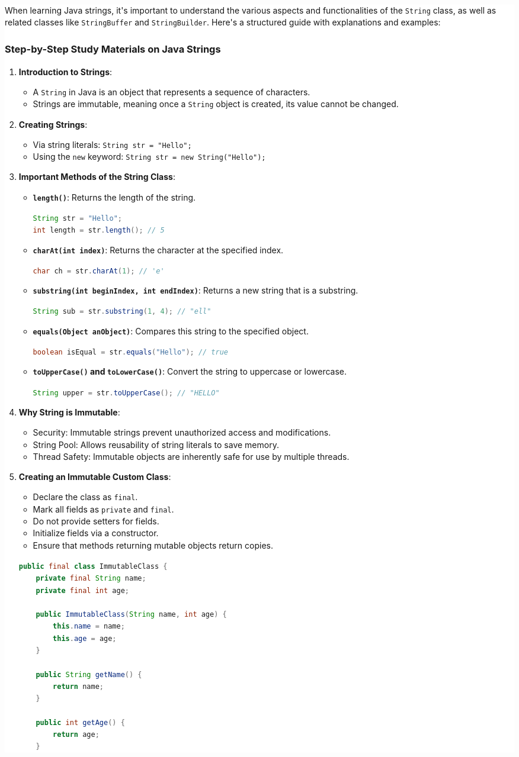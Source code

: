 When learning Java strings, it's important to understand the various aspects and functionalities of the `String` class, as well as related classes like `StringBuffer` and `StringBuilder`. Here's a structured guide with explanations and examples:

### Step-by-Step Study Materials on Java Strings

1. **Introduction to Strings**:
    - A `String` in Java is an object that represents a sequence of characters.
    - Strings are immutable, meaning once a `String` object is created, its value cannot be changed.

2. **Creating Strings**:
    - Via string literals: `String str = "Hello";`
    - Using the `new` keyword: `String str = new String("Hello");`

3. **Important Methods of the String Class**:
    - **`length()`**: Returns the length of the string.
      ```java
      String str = "Hello";
      int length = str.length(); // 5
      ```
    - **`charAt(int index)`**: Returns the character at the specified index.
      ```java
      char ch = str.charAt(1); // 'e'
      ```
    - **`substring(int beginIndex, int endIndex)`**: Returns a new string that is a substring.
      ```java
      String sub = str.substring(1, 4); // "ell"
      ```
    - **`equals(Object anObject)`**: Compares this string to the specified object.
      ```java
      boolean isEqual = str.equals("Hello"); // true
      ```
    - **`toUpperCase()` and `toLowerCase()`**: Convert the string to uppercase or lowercase.
      ```java
      String upper = str.toUpperCase(); // "HELLO"
      ```

4. **Why String is Immutable**:
    - Security: Immutable strings prevent unauthorized access and modifications.
    - String Pool: Allows reusability of string literals to save memory.
    - Thread Safety: Immutable objects are inherently safe for use by multiple threads.

5. **Creating an Immutable Custom Class**:
    - Declare the class as `final`.
    - Mark all fields as `private` and `final`.
    - Do not provide setters for fields.
    - Initialize fields via a constructor.
    - Ensure that methods returning mutable objects return copies.

   ```java
   public final class ImmutableClass {
       private final String name;
       private final int age;

       public ImmutableClass(String name, int age) {
           this.name = name;
           this.age = age;
       }

       public String getName() {
           return name;
       }

       public int getAge() {
           return age;
       }
   ```